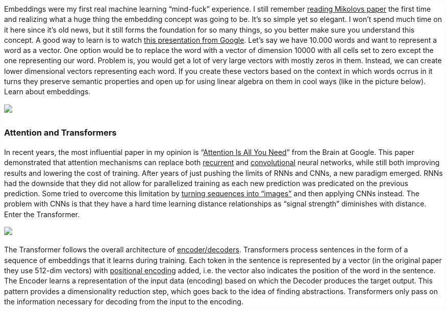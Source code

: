 Embeddings were my first real machine learning “mind-fuck” experience. I still
remember [reading Mikolovs paper](https://arxiv.org/pdf/1310.4546.pdf) the first time and realizing what a huge thing
the embedding concept was going to be. It’s so simple yet so elegant. I won’t spend much time on it here since it’s old
news, but it still forms the foundation for so many things, so you better make sure you understand this concept. A good
way to learn is to
watch [this presentation from Google](https://developers.google.com/machine-learning/crash-course/embeddings/video-lecture#:~:text=An%20embedding%20is%20a%20relatively,like%20sparse%20vectors%20representing%20words.).
Let’s say we have 10.000 words and want to represent a word as a vector. One option would be to replace the word with a
vector of dimension 10000 with all cells set to zero except the one representing our word. Problem is, you would get a
lot of very large vectors with mostly zeros in them. Instead, we can create lower dimensional vectors representing each
word. If you create these vectors based on the context in which words ocrrus in it turns they preserve semantic
properties and open up for using linear algebra on them in cool ways (like in the picture below). Learn about
embeddings.

![](https://storage.googleapis.com/langkilde-se-images/672a00d7-ea8d-4c5f-a6ae-db9e50bd5cf6.jpeg)

### Attention and Transformers

In recent years, the most influential paper in my opinion
is “[Attention Is All You Need](https://arxiv.org/pdf/1706.03762v5.pdf)” from the Brain at Google. This paper
demonstrated that attention mechanisms can replace
both [recurrent](https://en.wikipedia.org/wiki/Recurrent_neural_network)
and [convolutional](https://en.wikipedia.org/wiki/Convolutional_neural_network) neural networks, while still both
improving results and lowering the cost of training. After years of just pushing the limits of RNNs and CNNs, a new
paradigm emerged. RNNs had the downside that they did not allow for parallelized training as each new prediction was
predicated on the previous prediction. Some tried to overcome this limitation
by [turning sequences into “images”](https://arxiv.org/pdf/1705.03122.pdf) and then applying CNNs instead. The problem
with CNNs is that they have a hard time learning distance relationships as “signal strength” diminishes with distance.
Enter the Transformer.

![](https://storage.googleapis.com/langkilde-se-images/90d0d7dd-b1b3-47b8-b6af-34fda1c81d44.jpeg)

The Transformer follows the overall architecture of [encoder/decoders](https://arxiv.org/pdf/1406.1078.pdf).
Transformers process sentences in the form of a sequence of embeddings that it learns during training. Each token in the
sentence is represented by a vector (in the original paper they use 512-dim vectors)
with [positional encoding](https://huggingface.co/blog/encoder-decoder) added, i.e. the vector also indicates the
position of the word in the sentence. The Encoder learns a representation of the input data (encoding) based on which
the Decoder produces the target output. This pattern provides a dimensionality reduction step, which goes back to the
idea of finding abstractions. Transformers only pass on the information necessary for decoding from the input to the
encoding.
